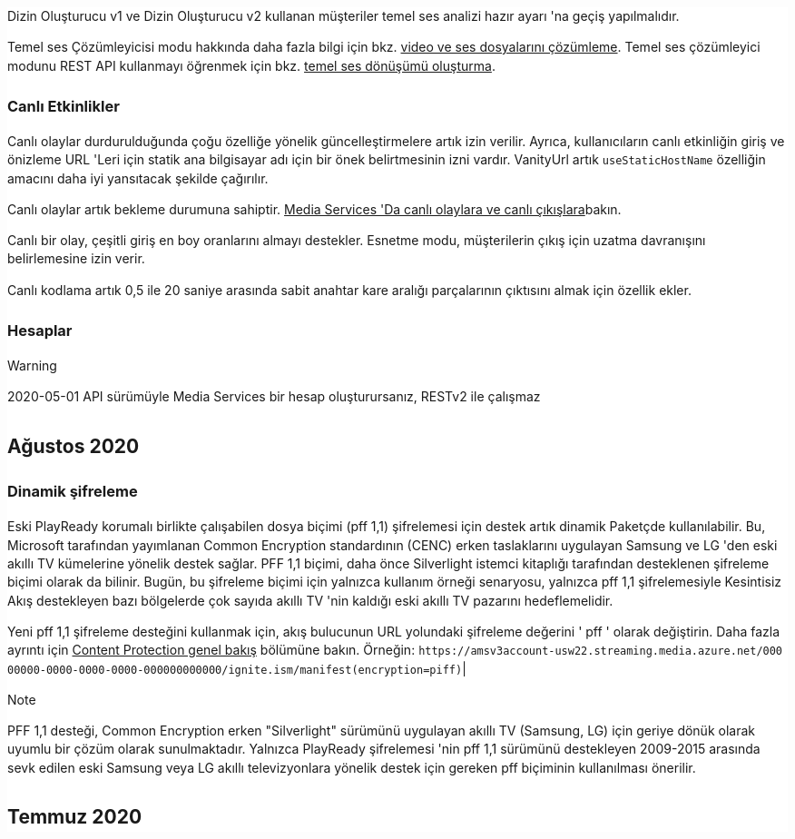 Dizin Oluşturucu v1 ve Dizin Oluşturucu v2 kullanan müşteriler temel ses analizi hazır ayarı 'na geçiş yapılmalıdır.

Temel ses Çözümleyicisi modu hakkında daha fazla bilgi için bkz. [video ve ses dosyalarını çözümleme](analyze-video-audio-files-concept.md).  Temel ses çözümleyici modunu REST API kullanmayı öğrenmek için bkz. [temel ses dönüşümü oluşturma](how-to-create-basic-audio-transform.md).

### <a name="live-events"></a>Canlı Etkinlikler

Canlı olaylar durdurulduğunda çoğu özelliğe yönelik güncelleştirmelere artık izin verilir. Ayrıca, kullanıcıların canlı etkinliğin giriş ve önizleme URL 'Leri için statik ana bilgisayar adı için bir önek belirtmesinin izni vardır. VanityUrl artık `useStaticHostName` özelliğin amacını daha iyi yansıtacak şekilde çağırılır.

Canlı olaylar artık bekleme durumuna sahiptir.  [Media Services 'Da canlı olaylara ve canlı çıkışlara](./live-event-outputs-concept.md)bakın.

Canlı bir olay, çeşitli giriş en boy oranlarını almayı destekler. Esnetme modu, müşterilerin çıkış için uzatma davranışını belirlemesine izin verir.

Canlı kodlama artık 0,5 ile 20 saniye arasında sabit anahtar kare aralığı parçalarının çıktısını almak için özellik ekler.

### <a name="accounts"></a>Hesaplar

> [!WARNING]
> 2020-05-01 API sürümüyle Media Services bir hesap oluşturursanız, RESTv2 ile çalışmaz 

## <a name="august-2020"></a>Ağustos 2020

### <a name="dynamic-encryption"></a>Dinamik şifreleme

Eski PlayReady korumalı birlikte çalışabilen dosya biçimi (pff 1,1) şifrelemesi için destek artık dinamik Paketçde kullanılabilir. Bu, Microsoft tarafından yayımlanan Common Encryption standardının (CENC) erken taslaklarını uygulayan Samsung ve LG 'den eski akıllı TV kümelerine yönelik destek sağlar.  PFF 1,1 biçimi, daha önce Silverlight istemci kitaplığı tarafından desteklenen şifreleme biçimi olarak da bilinir. Bugün, bu şifreleme biçimi için yalnızca kullanım örneği senaryosu, yalnızca pff 1,1 şifrelemesiyle Kesintisiz Akış destekleyen bazı bölgelerde çok sayıda akıllı TV 'nin kaldığı eski akıllı TV pazarını hedeflemelidir.

Yeni pff 1,1 şifreleme desteğini kullanmak için, akış bulucunun URL yolundaki şifreleme değerini ' pff ' olarak değiştirin. Daha fazla ayrıntı için [Content Protection genel bakış](drm-content-protection-concept.md) bölümüne bakın.
Örneğin: `https://amsv3account-usw22.streaming.media.azure.net/00000000-0000-0000-0000-000000000000/ignite.ism/manifest(encryption=piff)`|

> [!NOTE]
> PFF 1,1 desteği, Common Encryption erken "Silverlight" sürümünü uygulayan akıllı TV (Samsung, LG) için geriye dönük olarak uyumlu bir çözüm olarak sunulmaktadır. Yalnızca PlayReady şifrelemesi 'nin pff 1,1 sürümünü destekleyen 2009-2015 arasında sevk edilen eski Samsung veya LG akıllı televizyonlara yönelik destek için gereken pff biçiminin kullanılması önerilir. 

## <a name="july-2020"></a>Temmuz 2020

